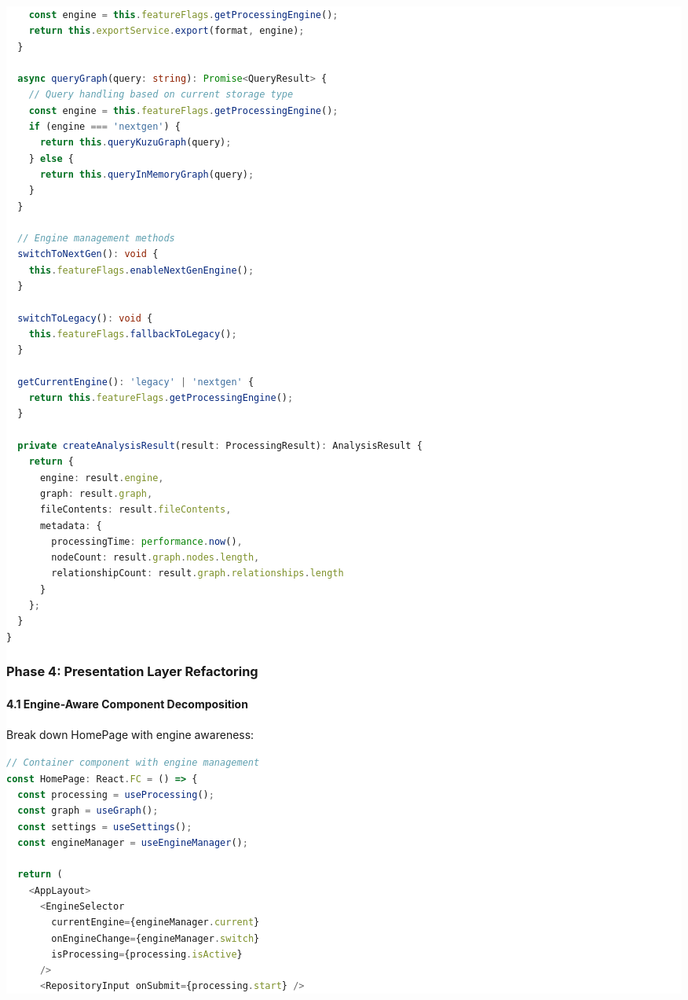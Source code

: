 ```typescript
    const engine = this.featureFlags.getProcessingEngine();
    return this.exportService.export(format, engine);
  }
  
  async queryGraph(query: string): Promise<QueryResult> {
    // Query handling based on current storage type
    const engine = this.featureFlags.getProcessingEngine();
    if (engine === 'nextgen') {
      return this.queryKuzuGraph(query);
    } else {
      return this.queryInMemoryGraph(query);
    }
  }
  
  // Engine management methods
  switchToNextGen(): void {
    this.featureFlags.enableNextGenEngine();
  }
  
  switchToLegacy(): void {
    this.featureFlags.fallbackToLegacy();
  }
  
  getCurrentEngine(): 'legacy' | 'nextgen' {
    return this.featureFlags.getProcessingEngine();
  }
  
  private createAnalysisResult(result: ProcessingResult): AnalysisResult {
    return {
      engine: result.engine,
      graph: result.graph,
      fileContents: result.fileContents,
      metadata: {
        processingTime: performance.now(),
        nodeCount: result.graph.nodes.length,
        relationshipCount: result.graph.relationships.length
      }
    };
  }
}
```

### Phase 4: Presentation Layer Refactoring

#### 4.1 Engine-Aware Component Decomposition
Break down HomePage with engine awareness:

```typescript
// Container component with engine management
const HomePage: React.FC = () => {
  const processing = useProcessing();
  const graph = useGraph();
  const settings = useSettings();
  const engineManager = useEngineManager();
  
  return (
    <AppLayout>
      <EngineSelector 
        currentEngine={engineManager.current}
        onEngineChange={engineManager.switch}
        isProcessing={processing.isActive}
      />
      <RepositoryInput onSubmit={processing.start} />
```
